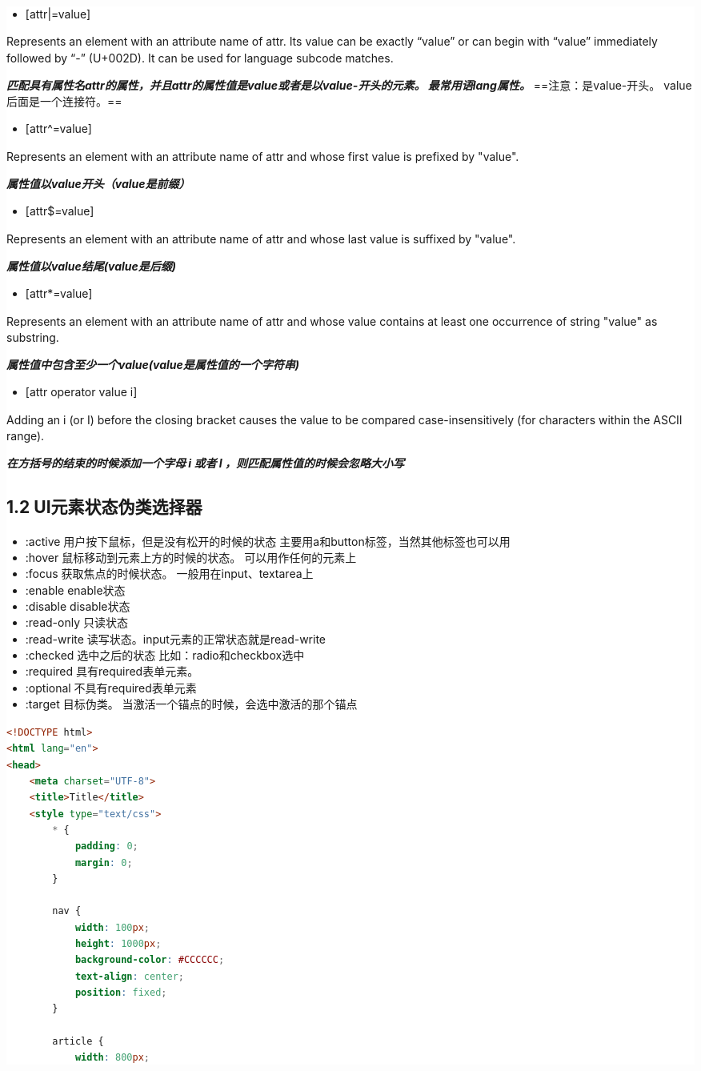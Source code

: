- [attr|=value]

Represents an element with an attribute name of attr. Its value can be exactly “value” or can begin with “value” immediately followed by “-” (U+002D). It can be used for language subcode matches.

***匹配具有属性名attr的属性，并且attr的属性值是value或者是以value-开头的元素。  最常用语lang属性。***    ==注意：是value-开头。  value后面是一个连接符。==

- [attr^=value]

Represents an element with an attribute name of attr and whose first value is prefixed by "value".

***属性值以value开头（value是前缀）***

- [attr$=value]

Represents an element with an attribute name of attr and whose last value is suffixed by "value".

***属性值以value结尾(value是后缀)***

- [attr*=value]

Represents an element with an attribute name of attr and whose value contains at least one occurrence of string "value" as substring.

***属性值中包含至少一个value(value是属性值的一个字符串)***

- [attr operator value i]

Adding an i (or I) before the closing bracket causes the value to be compared case-insensitively (for characters within the ASCII range).

***在方括号的结束的时候添加一个字母 i 或者 I ，则匹配属性值的时候会忽略大小写***

## 1.2	UI元素状态伪类选择器

- :active	用户按下鼠标，但是没有松开的时候的状态   主要用a和button标签，当然其他标签也可以用
- :hover   鼠标移动到元素上方的时候的状态。   可以用作任何的元素上
- :focus   获取焦点的时候状态。  一般用在input、textarea上
- :enable  enable状态
- :disable  disable状态
- :read-only  只读状态
- :read-write  读写状态。input元素的正常状态就是read-write
- :checked   选中之后的状态  比如：radio和checkbox选中
- :required  具有required表单元素。
- :optional   不具有required表单元素
- :target  目标伪类。 当激活一个锚点的时候，会选中激活的那个锚点

```html
<!DOCTYPE html>
<html lang="en">
<head>
    <meta charset="UTF-8">
    <title>Title</title>
    <style type="text/css">
        * {
            padding: 0;
            margin: 0;
        }

        nav {
            width: 100px;
            height: 1000px;
            background-color: #CCCCCC;
            text-align: center;
            position: fixed;
        }

        article {
            width: 800px;
```